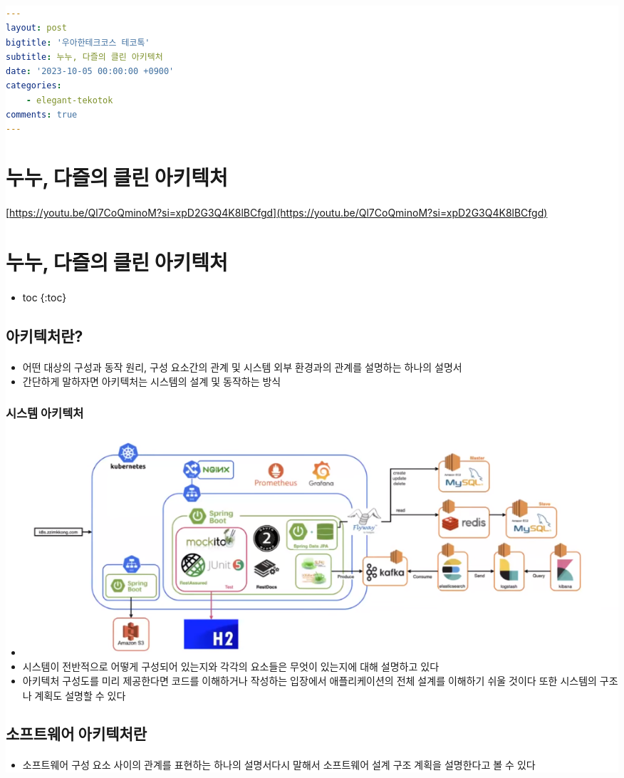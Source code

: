 ```yaml
---
layout: post
bigtitle: '우아한테크코스 테코톡'
subtitle: 누누, 다즐의 클린 아키텍처
date: '2023-10-05 00:00:00 +0900'
categories:
    - elegant-tekotok
comments: true
---
```


# 누누, 다즐의 클린 아키텍처
[https://youtu.be/Ql7CoQminoM?si=xpD2G3Q4K8lBCfgd](https://youtu.be/Ql7CoQminoM?si=xpD2G3Q4K8lBCfgd)

# 누누, 다즐의 클린 아키텍처
* toc
{:toc}

## 아키텍처란?
+ 어떤 대상의 구성과 동작 원리, 구성 요소간의 관계 및 시스템 외부 환경과의 관계를 설명하는 하나의 설명서
+ 간단하게 말하자면 아키텍처는 시스템의 설계 및 동작하는 방식

### 시스템 아키텍처
+ ![img.png](../../../assets/img/elegant-tekotok/NUNU-DAZZLE-CleanArchitecture.png)
+ 시스템이 전반적으로 어떻게 구성되어 있는지와 각각의 요소들은 무엇이 있는지에 대해 설명하고 있다
+ 아키텍처 구성도를 미리 제공한다면 코드를 이해하거나 작성하는 입장에서 애플리케이션의 전체 설계를 이해하기 쉬울 것이다 또한 시스템의 구조나 계획도 설명할 수 있다

## 소프트웨어 아키텍처란
+ 소프트웨어 구성 요소 사이의 관계를 표현하는 하나의 설명서다시 말해서 소프트웨어 설계 구조 계획을 설명한다고 볼 수 있다